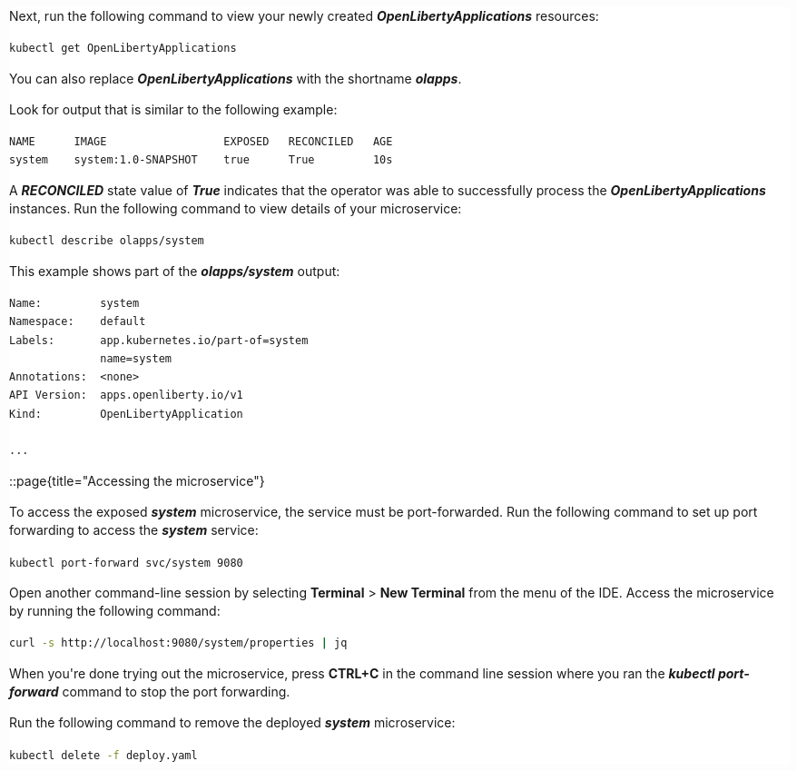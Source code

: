 Next, run the following command to view your newly created ***OpenLibertyApplications*** resources:

```bash
kubectl get OpenLibertyApplications
```

You can also replace ***OpenLibertyApplications*** with the shortname ***olapps***.

Look for output that is similar to the following example:

```
NAME      IMAGE                  EXPOSED   RECONCILED   AGE
system    system:1.0-SNAPSHOT    true      True         10s
```

A ***RECONCILED*** state value of ***True*** indicates that the operator was able to successfully process the ***OpenLibertyApplications*** instances. Run the following command to view details of your microservice:

```bash
kubectl describe olapps/system
```

This example shows part of the ***olapps/system*** output:

```
Name:         system
Namespace:    default
Labels:       app.kubernetes.io/part-of=system
              name=system
Annotations:  <none>
API Version:  apps.openliberty.io/v1
Kind:         OpenLibertyApplication

...
```

::page{title="Accessing the microservice"}

To access the exposed ***system*** microservice, the service must be port-forwarded. Run the following command to set up port forwarding to access the ***system*** service:


```bash
kubectl port-forward svc/system 9080
```

Open another command-line session by selecting **Terminal** > **New Terminal** from the menu of the IDE. Access the microservice by running the following command:
```bash
curl -s http://localhost:9080/system/properties | jq
```

When you're done trying out the microservice, press **CTRL+C** in the command line session where you ran the ***kubectl port-forward*** command to stop the port forwarding.

Run the following command to remove the deployed ***system*** microservice:
```bash
kubectl delete -f deploy.yaml
```
